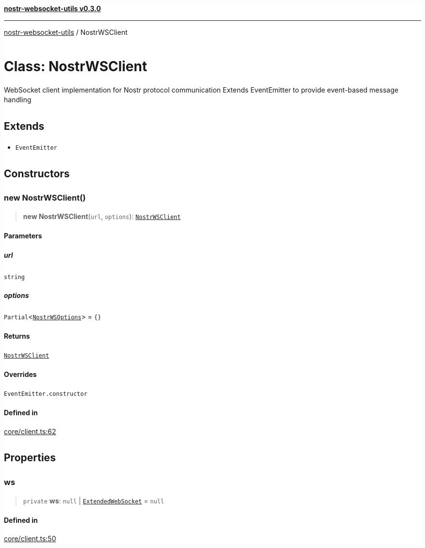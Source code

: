 [**nostr-websocket-utils v0.3.0**](../README.md)

***

[nostr-websocket-utils](../globals.md) / NostrWSClient

# Class: NostrWSClient

WebSocket client implementation for Nostr protocol communication
Extends EventEmitter to provide event-based message handling

## Extends

- `EventEmitter`

## Constructors

### new NostrWSClient()

> **new NostrWSClient**(`url`, `options`): [`NostrWSClient`](NostrWSClient.md)

#### Parameters

##### url

`string`

##### options

`Partial`\<[`NostrWSOptions`](../interfaces/NostrWSOptions.md)\> = `{}`

#### Returns

[`NostrWSClient`](NostrWSClient.md)

#### Overrides

`EventEmitter.constructor`

#### Defined in

[core/client.ts:62](https://github.com/HumanjavaEnterprises/nostr-websocket-utils/blob/main/src/core/client.ts#L62)

## Properties

### ws

> `private` **ws**: `null` \| [`ExtendedWebSocket`](../interfaces/ExtendedWebSocket.md) = `null`

#### Defined in

[core/client.ts:50](https://github.com/HumanjavaEnterprises/nostr-websocket-utils/blob/main/src/core/client.ts#L50)
